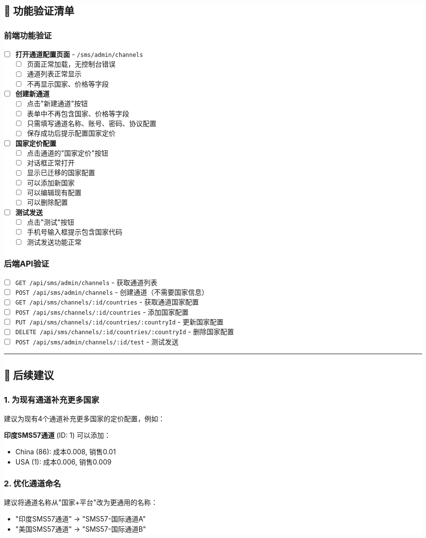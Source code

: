 
## 🎯 功能验证清单

### 前端功能验证

- [ ] **打开通道配置页面** - `/sms/admin/channels`
  - [ ] 页面正常加载，无控制台错误
  - [ ] 通道列表正常显示
  - [ ] 不再显示国家、价格等字段

- [ ] **创建新通道**
  - [ ] 点击"新建通道"按钮
  - [ ] 表单中不再包含国家、价格等字段
  - [ ] 只需填写通道名称、账号、密码、协议配置
  - [ ] 保存成功后提示配置国家定价

- [ ] **国家定价配置**
  - [ ] 点击通道的"国家定价"按钮
  - [ ] 对话框正常打开
  - [ ] 显示已迁移的国家配置
  - [ ] 可以添加新国家
  - [ ] 可以编辑现有配置
  - [ ] 可以删除配置

- [ ] **测试发送**
  - [ ] 点击"测试"按钮
  - [ ] 手机号输入框提示包含国家代码
  - [ ] 测试发送功能正常

### 后端API验证

- [ ] `GET /api/sms/admin/channels` - 获取通道列表
- [ ] `POST /api/sms/admin/channels` - 创建通道（不需要国家信息）
- [ ] `GET /api/sms/channels/:id/countries` - 获取通道国家配置
- [ ] `POST /api/sms/channels/:id/countries` - 添加国家配置
- [ ] `PUT /api/sms/channels/:id/countries/:countryId` - 更新国家配置
- [ ] `DELETE /api/sms/channels/:id/countries/:countryId` - 删除国家配置
- [ ] `POST /api/sms/admin/channels/:id/test` - 测试发送

---

## 📝 后续建议

### 1. 为现有通道补充更多国家
建议为现有4个通道补充更多国家的定价配置，例如：

**印度SMS57通道** (ID: 1) 可以添加：
- China (86): 成本0.008, 销售0.01
- USA (1): 成本0.006, 销售0.009

### 2. 优化通道命名
建议将通道名称从"国家+平台"改为更通用的名称：
- "印度SMS57通道" → "SMS57-国际通道A"
- "美国SMS57通道" → "SMS57-国际通道B"
